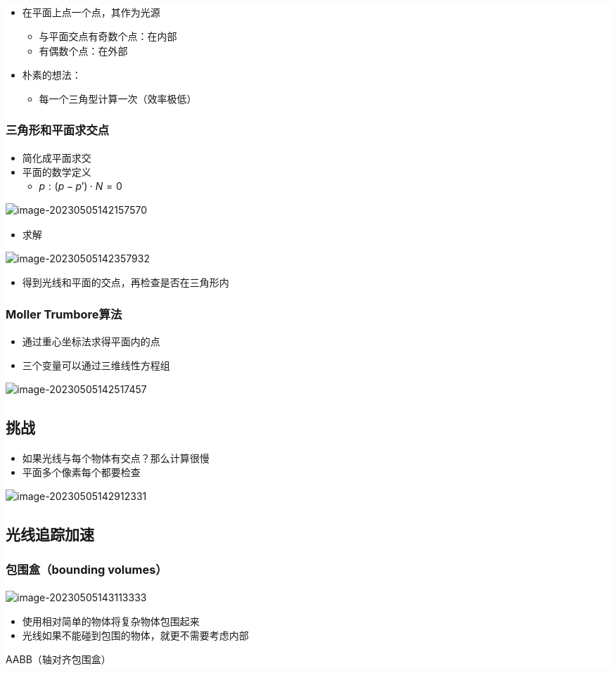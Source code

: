 - 在平面上点一个点，其作为光源
  - 与平面交点有奇数个点：在内部
  - 有偶数个点：在外部

- 朴素的想法：
  - 每一个三角型计算一次（效率极低）



### 三角形和平面求交点

- 简化成平面求交
- 平面的数学定义
  - $p:(p-p')\cdot N = 0$

![image-20230505142157570](http://typora-yy.oss-cn-hangzhou.aliyuncs.com/img/image-20230505142157570.png)

- 求解

![image-20230505142357932](http://typora-yy.oss-cn-hangzhou.aliyuncs.com/img/image-20230505142357932.png)

- 得到光线和平面的交点，再检查是否在三角形内



### Moller Trumbore算法

- 通过重心坐标法求得平面内的点

- 三个变量可以通过三维线性方程组

![image-20230505142517457](http://typora-yy.oss-cn-hangzhou.aliyuncs.com/img/image-20230505142517457.png)



## 挑战

- 如果光线与每个物体有交点？那么计算很慢
- 平面多个像素每个都要检查

![image-20230505142912331](http://typora-yy.oss-cn-hangzhou.aliyuncs.com/img/image-20230505142912331.png)



## 光线追踪加速

### 包围盒（bounding volumes）

![image-20230505143113333](http://typora-yy.oss-cn-hangzhou.aliyuncs.com/img/image-20230505143113333.png)

- 使用相对简单的物体将复杂物体包围起来
- 光线如果不能碰到包围的物体，就更不需要考虑内部



AABB（轴对齐包围盒）
